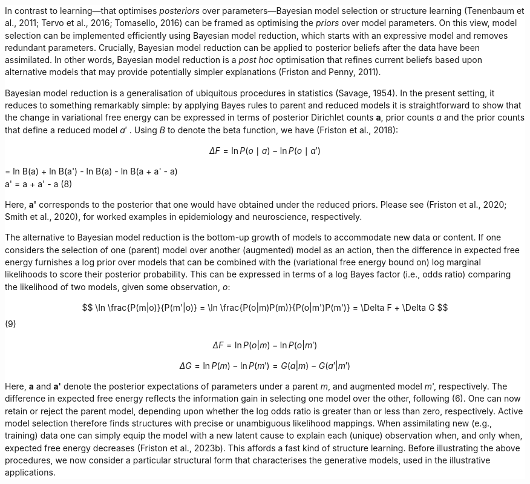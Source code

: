 In contrast to learning—that optimises *posteriors* over parameters—Bayesian model selection or structure learning (Tenenbaum et al., 2011; Tervo et al., 2016; Tomasello, 2016) can be framed as optimising the *priors* over model parameters. On this view, model selection can be implemented efficiently using Bayesian model reduction, which starts with an expressive model and removes redundant parameters. Crucially, Bayesian model reduction can be applied to posterior beliefs after the data have been assimilated. In other words, Bayesian model reduction is a *post hoc* optimisation that refines current beliefs based upon alternative models that may provide potentially simpler explanations (Friston and Penny, 2011).

Bayesian model reduction is a generalisation of ubiquitous procedures in statistics (Savage, 1954). In the present setting, it reduces to something remarkably simple: by applying Bayes rules to parent and reduced models it is straightforward to show that the change in variational free energy can be expressed in terms of posterior Dirichlet counts **a**, prior counts *a* and the prior counts that define a reduced model  $a'$ . Using  $B$  to denote the beta function, we have (Friston et al., 2018):

$$
\Delta F = \ln P(o \mid a) - \ln P(o \mid a')
$$
  
= ln B(a) + ln B(a') - ln B(a) - ln B(a + a' - a)  
a' = a + a' - a (8)

Here, **a'** corresponds to the posterior that one would have obtained under the reduced priors. Please see (Friston et al., 2020; Smith et al., 2020), for worked examples in epidemiology and neuroscience, respectively.

The alternative to Bayesian model reduction is the bottom-up growth of models to accommodate new data or content. If one considers the selection of one (parent) model over another (augmented) model as an action, then the difference in expected free energy furnishes a log prior over models that can be combined with the (variational free energy bound on) log marginal likelihoods to score their posterior probability. This can be expressed in terms of a log Bayes factor (i.e., odds ratio) comparing the likelihood of two models, given some observation, *o*:

$$
\ln \frac{P(m|o)}{P(m'|o)} = \ln \frac{P(o|m)P(m)}{P(o|m')P(m')} = \Delta F + \Delta G
$$
(9)  

$$
\Delta F = \ln P(o|m) - \ln P(o|m')
$$
  

$$
\Delta G = \ln P(m) - \ln P(m') = G(a|m) - G(a'|m')
$$

Here, **a** and **a'** denote the posterior expectations of parameters under a parent *m*, and augmented model *m*', respectively. The difference in expected free energy reflects the information gain in selecting one model over the other, following (6). One can now retain or reject the parent model, depending upon whether the log odds ratio is greater than or less than zero, respectively. Active model selection therefore finds structures with precise or unambiguous likelihood mappings. When assimilating new (e.g., training) data one can simply equip the model with a new latent cause to explain each (unique) observation when, and only when, expected free energy decreases (Friston et al., 2023b). This affords a fast kind of structure learning. Before illustrating the above procedures, we now consider a particular structural form that characterises the generative models, used in the illustrative applications.
